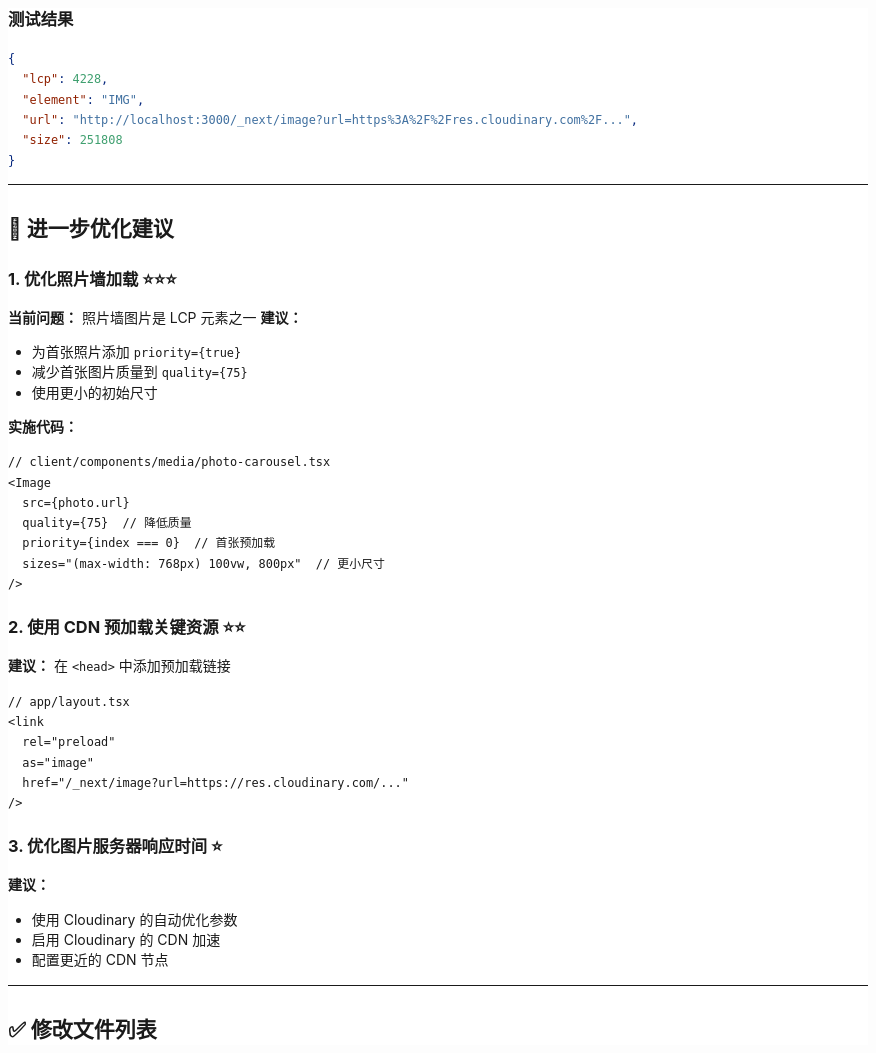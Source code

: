 ### 测试结果
```json
{
  "lcp": 4228,
  "element": "IMG",
  "url": "http://localhost:3000/_next/image?url=https%3A%2F%2Fres.cloudinary.com%2F...",
  "size": 251808
}
```

---

## 🎯 进一步优化建议

### 1. 优化照片墙加载 ⭐⭐⭐
**当前问题：** 照片墙图片是 LCP 元素之一
**建议：**
- 为首张照片添加 `priority={true}`
- 减少首张图片质量到 `quality={75}`
- 使用更小的初始尺寸

**实施代码：**
```tsx
// client/components/media/photo-carousel.tsx
<Image
  src={photo.url}
  quality={75}  // 降低质量
  priority={index === 0}  // 首张预加载
  sizes="(max-width: 768px) 100vw, 800px"  // 更小尺寸
/>
```

### 2. 使用 CDN 预加载关键资源 ⭐⭐
**建议：** 在 `<head>` 中添加预加载链接
```tsx
// app/layout.tsx
<link
  rel="preload"
  as="image"
  href="/_next/image?url=https://res.cloudinary.com/..."
/>
```

### 3. 优化图片服务器响应时间 ⭐
**建议：**
- 使用 Cloudinary 的自动优化参数
- 启用 Cloudinary 的 CDN 加速
- 配置更近的 CDN 节点

---

## ✅ 修改文件列表
